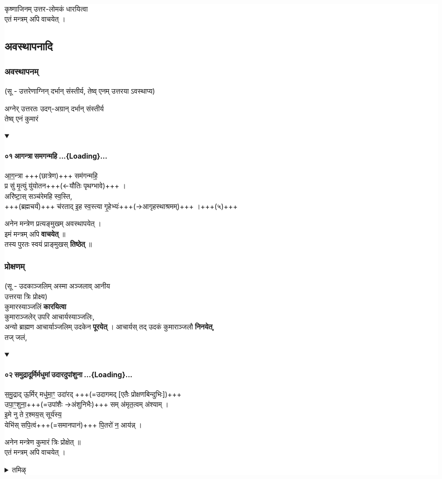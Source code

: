कृष्णाजिनम् उत्तर-लोमकं धारयित्वा  
एतं मन्त्रम् अपि वाचयेत् ।

## अवस्थापनादि
### अवस्थापनम्
(सू - उत्तरेणाग्निन् दर्भान् संस्तीर्य, तेष्व् एनम् उत्तरया ऽवस्थाप्य)

अग्नेर् उत्तरतः उदग्-अग्रान् दर्भान् संस्तीर्य  
तेष्व् एनं कुमारं 

<div class="js_include bg-light-yellow" includetitle="false" newlevelforh1="2" unfilled="" url="/vedAH_yajuH/taittirIyam/sUtram/ApastambaH/gRhyam/ekAgnikANDam/vishvAsa-prastutiH/2_03/01_AgantrA_samaganmahi.md">
<details open><summary><h4>०१ आगन्त्रा समगन्महि ...{Loading}...</h4></summary>

आ॒ग॒न्त्रा +++(छात्रेण)+++ सम॑गन्महि॒  
प्र सु॑ मृ॒त्युं यु॑योतन+++(←यौतिः पृथग्भावे)+++ ।  
अरि॑ष्टा॒स् सञ्च॑रेमहि स्व॒स्ति,  
+++(ब्रह्मचर्यं)+++ च॑रताद् इ॒ह स्व॒स्त्या गृ॒हेभ्यः॑+++(→आगृहस्थाश्रमम्)+++ ।+++(५)+++  

</details>
</div>

अनेन मन्त्रेण प्रत्यङ्मुखम् अवस्थापयेत् ।  
इमं मन्त्रम् अपि **वाचयेत्** ॥  
तस्य पुरतः स्वयं प्राङ्मुखस् **तिष्ठेत्** ॥

### प्रोक्षणम्
(सू - उदकाञ्जलिम् अस्मा अञ्जलाव् आनीय  
उत्तरया त्रिः प्रोक्ष्य)  
कुमारस्याञ्जलिं **कारयित्वा**  
कुमाराञ्जलेर् उपरि आचार्यस्याञ्जलिः,  
अन्यो ब्राह्मण आचार्याञ्जलिम् उदकेन **पूरयेत्** । आचार्यस् तद् उदकं कुमाराञ्जलौ **निनयेत्**,  
तज् जलं, 

<div class="js_include bg-light-yellow" includetitle="false" newlevelforh1="2" unfilled="" url="/vedAH_yajuH/taittirIyam/sUtram/ApastambaH/gRhyam/ekAgnikANDam/vishvAsa-prastutiH/2_03/02_samudrAdUrmirmadhumAM_udAradupAMshunA.md">
<details open><summary><h4>०२ समुद्रादूर्मिर्मधुमां उदारदुपांशुना ...{Loading}...</h4></summary>


स॒मु॒द्राद् ऊ॒र्मिर् मधु॑मा॒ꣳ॒ उदा॑रद् +++(=उदागमद् [एतैः प्रोक्षणबिन्दुभिः])+++  
उपा॒ꣳ॒शुना॒+++(=उपांशैः →अंशुनिभैः)+++ सम् अ॑मृत॒त्वम् अ॑श्याम् ।  
इ॒मे नु ते र॒श्मय॒स् सूर्य॑स्य॒  
येभि॑स् सपि॒त्वं+++(=समानपानं)+++ पि॒तरो॑ न॒ आय॑न्न् ।  

</details>
</div>

अनेन मन्त्रेण कुमारं त्रिः प्रोक्षेत् ॥  
एतं मन्त्रम् अपि वाचयेत् ।

<details><summary>तमिऴ्</summary></details>

